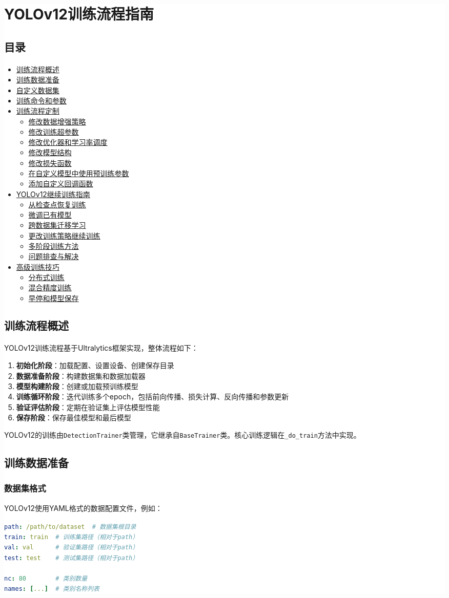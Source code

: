 # YOLOv12训练流程指南

## 目录
- [训练流程概述](#训练流程概述)
- [训练数据准备](#训练数据准备)
- [自定义数据集](#自定义数据集)
- [训练命令和参数](#训练命令和参数)
- [训练流程定制](#训练流程定制)
  - [修改数据增强策略](#修改数据增强策略)
  - [修改训练超参数](#修改训练超参数)
  - [修改优化器和学习率调度](#修改优化器和学习率调度)
  - [修改模型结构](#修改模型结构)
  - [修改损失函数](#修改损失函数)
  - [在自定义模型中使用预训练参数](#在自定义模型中使用预训练参数)
  - [添加自定义回调函数](#添加自定义回调函数)
- [YOLOv12继续训练指南](#yolov12继续训练指南)
  - [从检查点恢复训练](#从检查点恢复训练)
  - [微调已有模型](#微调已有模型)
  - [跨数据集迁移学习](#跨数据集迁移学习)
  - [更改训练策略继续训练](#更改训练策略继续训练)
  - [多阶段训练方法](#多阶段训练方法)
  - [问题排查与解决](#问题排查与解决)
- [高级训练技巧](#高级训练技巧)
  - [分布式训练](#分布式训练)
  - [混合精度训练](#混合精度训练)
  - [早停和模型保存](#早停和模型保存)

## 训练流程概述

YOLOv12训练流程基于Ultralytics框架实现，整体流程如下：

1. **初始化阶段**：加载配置、设置设备、创建保存目录
2. **数据准备阶段**：构建数据集和数据加载器
3. **模型构建阶段**：创建或加载预训练模型
4. **训练循环阶段**：迭代训练多个epoch，包括前向传播、损失计算、反向传播和参数更新
5. **验证评估阶段**：定期在验证集上评估模型性能
6. **保存阶段**：保存最佳模型和最后模型

YOLOv12的训练由`DetectionTrainer`类管理，它继承自`BaseTrainer`类。核心训练逻辑在`_do_train`方法中实现。

## 训练数据准备

### 数据集格式

YOLOv12使用YAML格式的数据配置文件，例如：

```yaml
path: /path/to/dataset  # 数据集根目录
train: train  # 训练集路径（相对于path）
val: val      # 验证集路径（相对于path）
test: test    # 测试集路径（相对于path）

nc: 80        # 类别数量
names: [...]  # 类别名称列表
```
